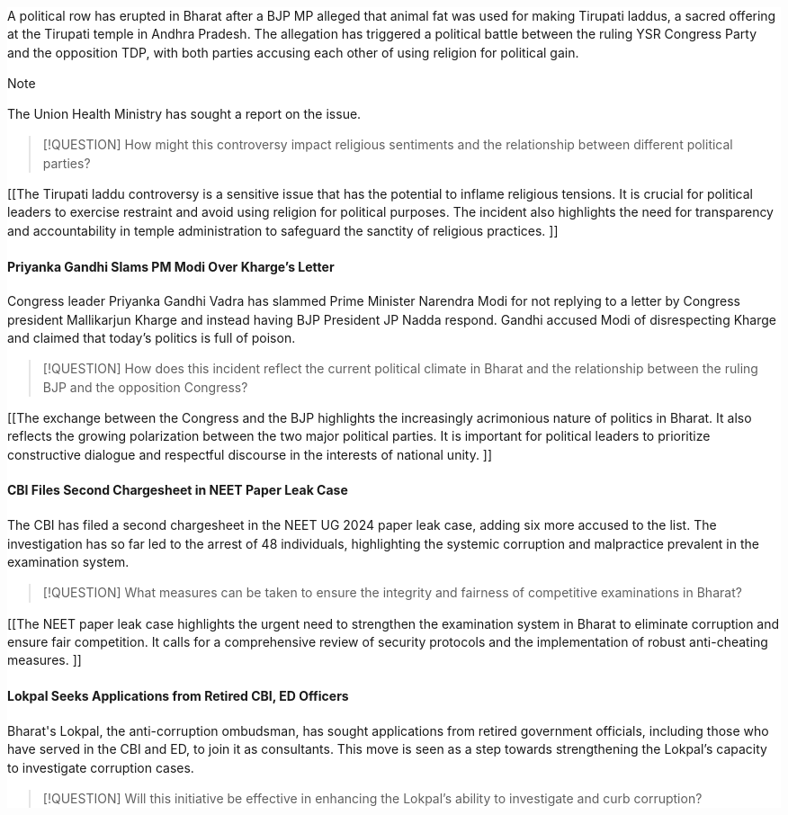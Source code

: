 A political row has erupted in Bharat after a BJP MP alleged that animal fat was used for making Tirupati laddus, a sacred offering at the Tirupati temple in Andhra Pradesh. The allegation has triggered a political battle between the ruling YSR Congress Party and the opposition TDP, with both parties accusing each other of using religion for political gain.

> [!NOTE]
> The Union Health Ministry has sought a report on the issue.

> [!QUESTION]
> How might this controversy impact religious sentiments and the relationship
> between different political parties?

[[The Tirupati laddu controversy is a sensitive issue that has the potential to inflame religious tensions.  It is crucial for political leaders to exercise restraint and avoid using religion for political purposes. The incident also highlights the need for transparency and accountability in temple administration to safeguard the sanctity of religious practices. ]]

#### Priyanka Gandhi Slams PM Modi Over Kharge’s Letter

Congress leader Priyanka Gandhi Vadra has slammed Prime Minister Narendra Modi for not replying to a letter by Congress president Mallikarjun Kharge and instead having BJP President JP Nadda respond.  Gandhi accused Modi of disrespecting Kharge and claimed that today’s politics is full of poison.

> [!QUESTION]
> How does this incident reflect the current political climate in Bharat and the
> relationship between the ruling BJP and the opposition Congress?

[[The exchange between the Congress and the BJP highlights the increasingly acrimonious nature of politics in Bharat. It also reflects the growing polarization between the two major political parties. It is important for political leaders to prioritize constructive dialogue and respectful discourse in the interests of national unity. ]]

#### CBI Files Second Chargesheet in NEET Paper Leak Case

The CBI has filed a second chargesheet in the NEET UG 2024 paper leak case, adding six more accused to the list. The investigation has so far led to the arrest of 48 individuals, highlighting the systemic corruption and malpractice prevalent in the examination system.

> [!QUESTION]
> What measures can be taken to ensure the integrity and fairness of competitive
> examinations in Bharat?

[[The NEET paper leak case highlights the urgent need to strengthen the examination system in Bharat to eliminate corruption and ensure fair competition. It calls for a comprehensive review of security protocols and the implementation of robust anti-cheating measures. ]]

#### Lokpal Seeks Applications from Retired CBI, ED Officers

Bharat's Lokpal, the anti-corruption ombudsman, has sought applications from retired government officials, including those who have served in the CBI and ED, to join it as consultants. This move is seen as a step towards strengthening the Lokpal’s capacity to investigate corruption cases.

> [!QUESTION]
> Will this initiative be effective in enhancing the Lokpal’s ability to
> investigate and curb corruption?
